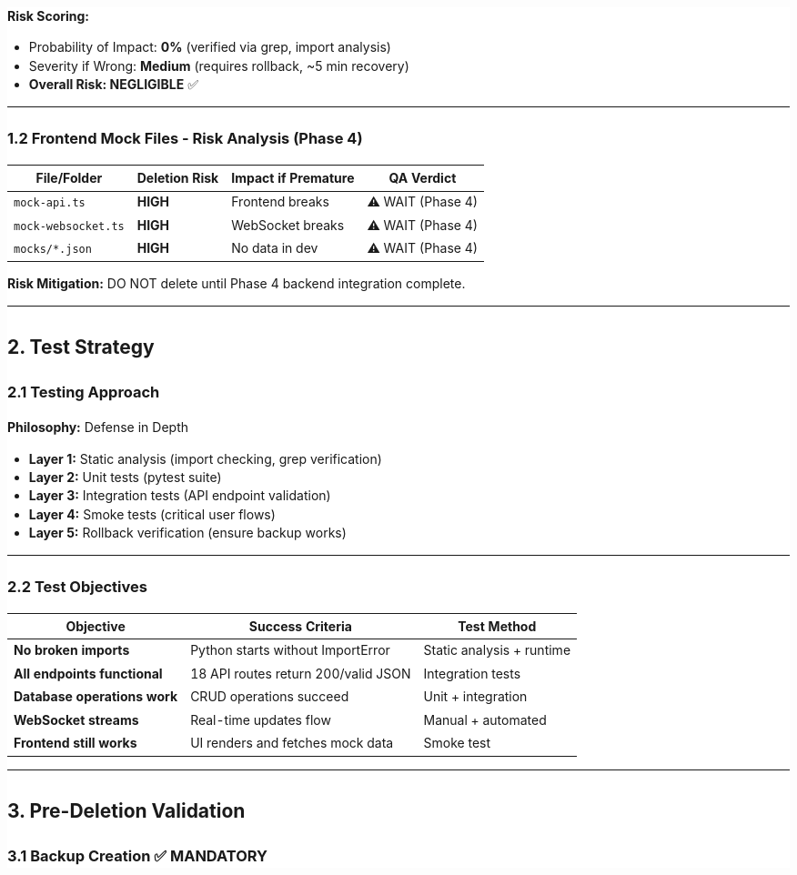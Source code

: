 **Risk Scoring:**
- Probability of Impact: **0%** (verified via grep, import analysis)
- Severity if Wrong: **Medium** (requires rollback, ~5 min recovery)
- **Overall Risk: NEGLIGIBLE** ✅

---

### 1.2 Frontend Mock Files - Risk Analysis (Phase 4)

| File/Folder | Deletion Risk | Impact if Premature | QA Verdict |
|-------------|--------------|---------------------|------------|
| `mock-api.ts` | **HIGH** | Frontend breaks | ⚠️ WAIT (Phase 4) |
| `mock-websocket.ts` | **HIGH** | WebSocket breaks | ⚠️ WAIT (Phase 4) |
| `mocks/*.json` | **HIGH** | No data in dev | ⚠️ WAIT (Phase 4) |

**Risk Mitigation:** DO NOT delete until Phase 4 backend integration complete.

---

## 2. Test Strategy

### 2.1 Testing Approach

**Philosophy:** Defense in Depth
- **Layer 1:** Static analysis (import checking, grep verification)
- **Layer 2:** Unit tests (pytest suite)
- **Layer 3:** Integration tests (API endpoint validation)
- **Layer 4:** Smoke tests (critical user flows)
- **Layer 5:** Rollback verification (ensure backup works)

---

### 2.2 Test Objectives

| Objective | Success Criteria | Test Method |
|-----------|------------------|-------------|
| **No broken imports** | Python starts without ImportError | Static analysis + runtime |
| **All endpoints functional** | 18 API routes return 200/valid JSON | Integration tests |
| **Database operations work** | CRUD operations succeed | Unit + integration |
| **WebSocket streams** | Real-time updates flow | Manual + automated |
| **Frontend still works** | UI renders and fetches mock data | Smoke test |

---

## 3. Pre-Deletion Validation

### 3.1 Backup Creation ✅ MANDATORY
